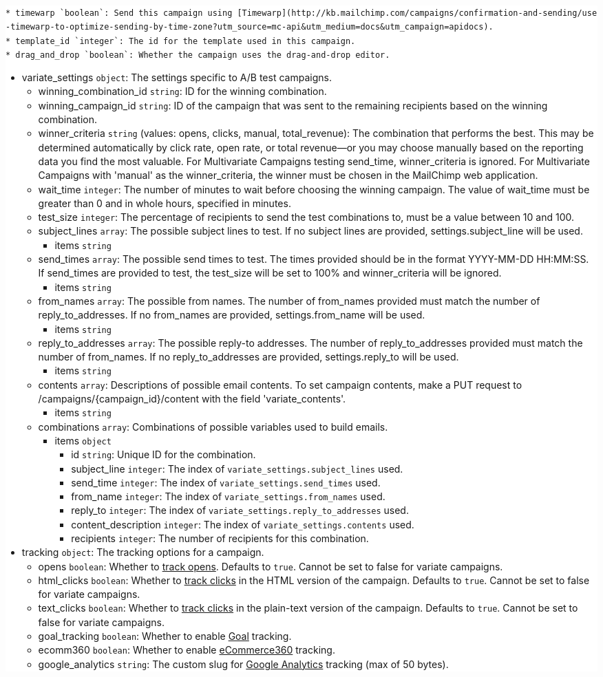     * timewarp `boolean`: Send this campaign using [Timewarp](http://kb.mailchimp.com/campaigns/confirmation-and-sending/use-timewarp-to-optimize-sending-by-time-zone?utm_source=mc-api&utm_medium=docs&utm_campaign=apidocs).
    * template_id `integer`: The id for the template used in this campaign.
    * drag_and_drop `boolean`: Whether the campaign uses the drag-and-drop editor.
  * variate_settings `object`: The settings specific to A/B test campaigns.
    * winning_combination_id `string`: ID for the winning combination.
    * winning_campaign_id `string`: ID of the campaign that was sent to the remaining recipients based on the winning combination.
    * winner_criteria `string` (values: opens, clicks, manual, total_revenue): The combination that performs the best. This may be determined automatically by click rate, open rate, or total revenue—or you may choose manually based on the reporting data you find the most valuable. For Multivariate Campaigns testing send_time, winner_criteria is ignored. For Multivariate Campaigns with 'manual' as the winner_criteria, the winner must be chosen in the MailChimp web application.
    * wait_time `integer`: The number of minutes to wait before choosing the winning campaign. The value of wait_time must be greater than 0 and in whole hours, specified in minutes.
    * test_size `integer`: The percentage of recipients to send the test combinations to, must be a value between 10 and 100.
    * subject_lines `array`: The possible subject lines to test. If no subject lines are provided, settings.subject_line will be used.
      * items `string`
    * send_times `array`: The possible send times to test. The times provided should be in the format YYYY-MM-DD HH:MM:SS. If send_times are provided to test, the test_size will be set to 100% and winner_criteria will be ignored.
      * items `string`
    * from_names `array`: The possible from names. The number of from_names provided must match the number of reply_to_addresses. If no from_names are provided, settings.from_name will be used.
      * items `string`
    * reply_to_addresses `array`: The possible reply-to addresses. The number of reply_to_addresses provided must match the number of from_names. If no reply_to_addresses are provided, settings.reply_to will be used.
      * items `string`
    * contents `array`: Descriptions of possible email contents. To set campaign contents, make a PUT request to /campaigns/{campaign_id}/content with the field 'variate_contents'.
      * items `string`
    * combinations `array`: Combinations of possible variables used to build emails.
      * items `object`
        * id `string`: Unique ID for the combination.
        * subject_line `integer`: The index of `variate_settings.subject_lines` used.
        * send_time `integer`: The index of `variate_settings.send_times` used.
        * from_name `integer`: The index of `variate_settings.from_names` used.
        * reply_to `integer`: The index of `variate_settings.reply_to_addresses` used.
        * content_description `integer`: The index of `variate_settings.contents` used.
        * recipients `integer`: The number of recipients for this combination.
  * tracking `object`: The tracking options for a campaign.
    * opens `boolean`: Whether to [track opens](http://kb.mailchimp.com/reports/about-open-tracking?utm_source=mc-api&utm_medium=docs&utm_campaign=apidocs). Defaults to `true`. Cannot be set to false for variate campaigns.
    * html_clicks `boolean`: Whether to [track clicks](http://kb.mailchimp.com/reports/about-click-tracking?utm_source=mc-api&utm_medium=docs&utm_campaign=apidocs) in the HTML version of the campaign. Defaults to `true`. Cannot be set to false for variate campaigns.
    * text_clicks `boolean`: Whether to [track clicks](http://kb.mailchimp.com/reports/about-click-tracking?utm_source=mc-api&utm_medium=docs&utm_campaign=apidocs) in the plain-text version of the campaign. Defaults to `true`. Cannot be set to false for variate campaigns.
    * goal_tracking `boolean`: Whether to enable [Goal](http://kb.mailchimp.com/integrations/other-integrations/integrate-goal-with-mailchimp?utm_source=mc-api&utm_medium=docs&utm_campaign=apidocs) tracking.
    * ecomm360 `boolean`: Whether to enable [eCommerce360](http://kb.mailchimp.com/integrations/other-integrations/about-ecommerce360?utm_source=mc-api&utm_medium=docs&utm_campaign=apidocs) tracking.
    * google_analytics `string`: The custom slug for [Google Analytics](http://kb.mailchimp.com/integrations/other-integrations/integrate-google-analytics-with-mailchimp?utm_source=mc-api&utm_medium=docs&utm_campaign=apidocs) tracking (max of 50 bytes).